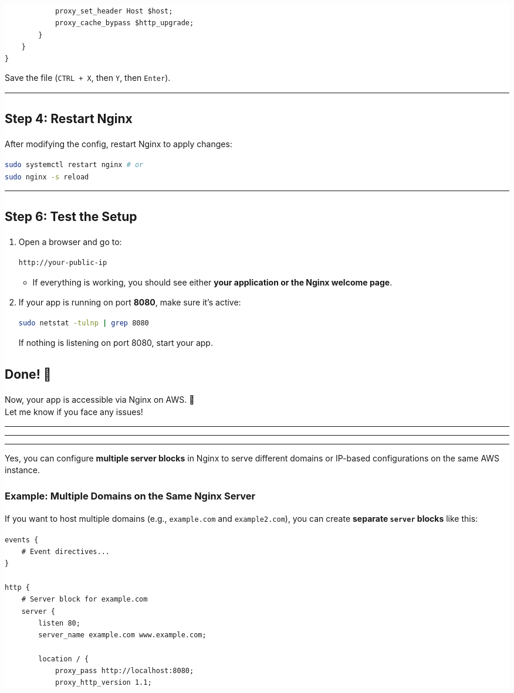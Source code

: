 ```nginx
            proxy_set_header Host $host;
            proxy_cache_bypass $http_upgrade;
        }
    }
}
```

Save the file (`CTRL + X`, then `Y`, then `Enter`).

---

## **Step 4: Restart Nginx**
After modifying the config, restart Nginx to apply changes:
```bash
sudo systemctl restart nginx # or 
sudo nginx -s reload
```

---

## **Step 6: Test the Setup**
1. Open a browser and go to:
   ```
   http://your-public-ip
   ```
   - If everything is working, you should see either **your application or the Nginx welcome page**.

2. If your app is running on port **8080**, make sure it’s active:
   ```bash
   sudo netstat -tulnp | grep 8080
   ```
   If nothing is listening on port 8080, start your app.


## **Done! 🎉**
Now, your app is accessible via Nginx on AWS. 🚀  
Let me know if you face any issues!



---
---
---


Yes, you can configure **multiple server blocks** in Nginx to serve different domains or IP-based configurations on the same AWS instance.

### **Example: Multiple Domains on the Same Nginx Server**
If you want to host multiple domains (e.g., `example.com` and `example2.com`), you can create **separate `server` blocks** like this:

```nginx
events {
    # Event directives...
}

http {
    # Server block for example.com
    server {
        listen 80;
        server_name example.com www.example.com;

        location / {
            proxy_pass http://localhost:8080;
            proxy_http_version 1.1;
```